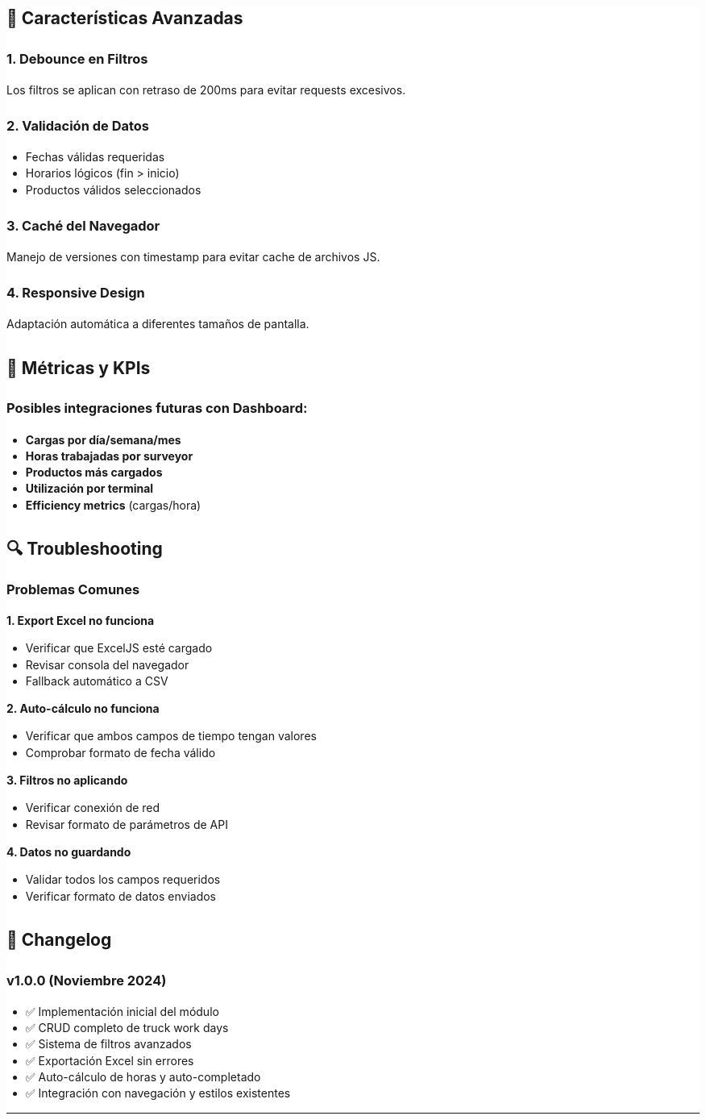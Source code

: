 ## 🚀 Características Avanzadas

### 1. **Debounce en Filtros**
Los filtros se aplican con retraso de 200ms para evitar requests excesivos.

### 2. **Validación de Datos**
- Fechas válidas requeridas
- Horarios lógicos (fin > inicio)
- Productos válidos seleccionados

### 3. **Caché del Navegador**
Manejo de versiones con timestamp para evitar cache de archivos JS.

### 4. **Responsive Design**
Adaptación automática a diferentes tamaños de pantalla.

## 🎯 Métricas y KPIs

### Posibles integraciones futuras con Dashboard:
- **Cargas por día/semana/mes**
- **Horas trabajadas por surveyor**
- **Productos más cargados**
- **Utilización por terminal**
- **Efficiency metrics** (cargas/hora)

## 🔍 Troubleshooting

### Problemas Comunes

**1. Export Excel no funciona**
- Verificar que ExcelJS esté cargado
- Revisar consola del navegador
- Fallback automático a CSV

**2. Auto-cálculo no funciona**
- Verificar que ambos campos de tiempo tengan valores
- Comprobar formato de fecha válido

**3. Filtros no aplicando**
- Verificar conexión de red
- Revisar formato de parámetros de API

**4. Datos no guardando**
- Validar todos los campos requeridos
- Verificar formato de datos enviados

## 📝 Changelog

### v1.0.0 (Noviembre 2024)
- ✅ Implementación inicial del módulo
- ✅ CRUD completo de truck work days
- ✅ Sistema de filtros avanzados
- ✅ Exportación Excel sin errores
- ✅ Auto-cálculo de horas y auto-completado
- ✅ Integración con navegación y estilos existentes

---